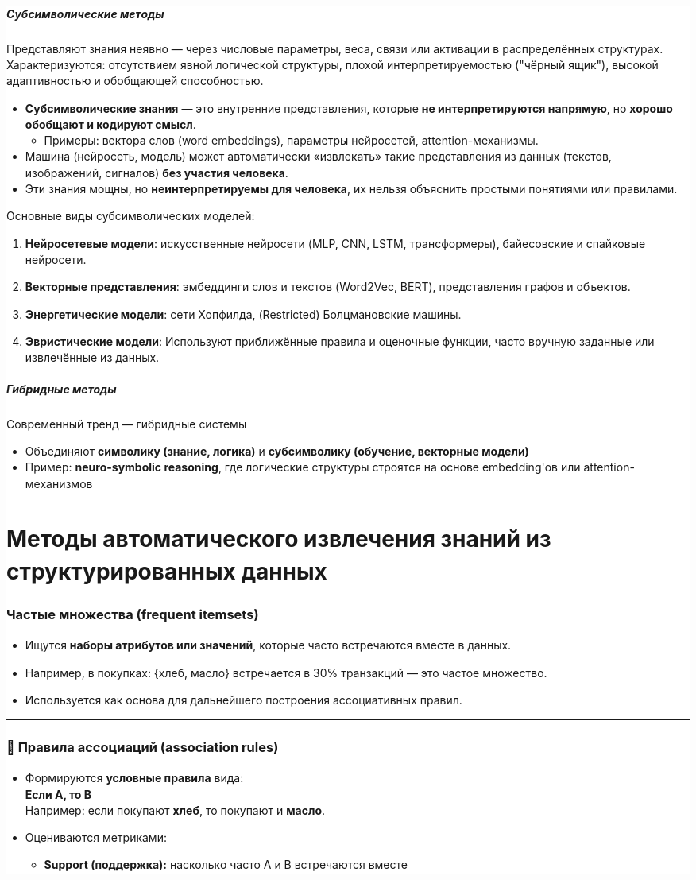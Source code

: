 ##### Субсимволические методы
Представляют знания неявно — через числовые параметры, веса, связи или активации в распределённых структурах. Характеризуются: отсутствием явной логической структуры, плохой интерпретируемостью ("чёрный ящик"), высокой адаптивностью и обобщающей способностью. 
- **Субсимволические знания** — это внутренние представления, которые **не интерпретируются напрямую**, но **хорошо обобщают и кодируют смысл**.
    - Примеры: вектора слов (word embeddings), параметры нейросетей, attention-механизмы.
- Машина (нейросеть, модель) может автоматически «извлекать» такие представления из данных (текстов, изображений, сигналов) **без участия человека**.
- Эти знания мощны, но **неинтерпретируемы для человека**, их нельзя объяснить простыми понятиями или правилами.

Основные виды субсимволических моделей:

1. **Нейросетевые модели**: искусственные нейросети (MLP, CNN, LSTM, трансформеры), байесовские и спайковые нейросети.

2. **Векторные представления**: эмбеддинги слов и текстов (Word2Vec, BERT), представления графов и объектов.

3. **Энергетические модели**: сети Хопфилда, (Restricted) Болцмановские машины.

4. **Эвристические модели**: Используют приближённые правила и оценочные функции, часто вручную заданные или извлечённые из данных.

##### Гибридные методы
Современный тренд — гибридные системы
- Объединяют **символику (знание, логика)** и **субсимволику (обучение, векторные модели)**
- Пример: **neuro-symbolic reasoning**, где логические структуры строятся на основе embedding'ов или attention-механизмов



# Методы автоматического извлечения знаний из структурированных данных

### **Частые множества (frequent itemsets)**

- Ищутся **наборы атрибутов или значений**, которые часто встречаются вместе в данных.
    
- Например, в покупках: {хлеб, масло} встречается в 30% транзакций — это частое множество.
    
- Используется как основа для дальнейшего построения ассоциативных правил.
    

---

### 🔹 **Правила ассоциаций (association rules)**

- Формируются **условные правила** вида:  
    **Если A, то B**  
    Например: если покупают **хлеб**, то покупают и **масло**.
    
- Оцениваются метриками:
    
    - **Support (поддержка):** насколько часто A и B встречаются вместе
        